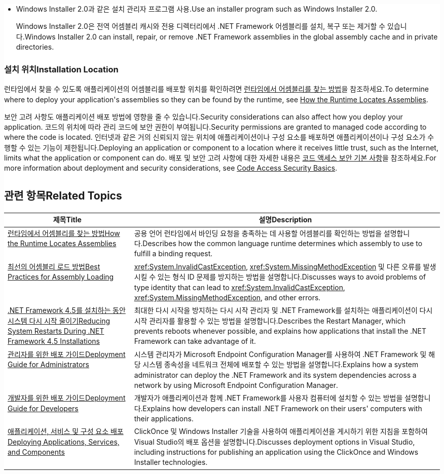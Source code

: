 - <span data-ttu-id="7be93-175">Windows Installer 2.0과 같은 설치 관리자 프로그램 사용.</span><span class="sxs-lookup"><span data-stu-id="7be93-175">Use an installer program such as Windows Installer 2.0.</span></span>

     <span data-ttu-id="7be93-176">Windows Installer 2.0은 전역 어셈블리 캐시와 전용 디렉터리에서 .NET Framework 어셈블리를 설치, 복구 또는 제거할 수 있습니다.</span><span class="sxs-lookup"><span data-stu-id="7be93-176">Windows Installer 2.0 can install, repair, or remove .NET Framework assemblies in the global assembly cache and in private directories.</span></span>

### <a name="installation-location"></a><span data-ttu-id="7be93-177">설치 위치</span><span class="sxs-lookup"><span data-stu-id="7be93-177">Installation Location</span></span>

<span data-ttu-id="7be93-178">런타임에서 찾을 수 있도록 애플리케이션의 어셈블리를 배포할 위치를 확인하려면 [런타임에서 어셈블리를 찾는 방법](how-the-runtime-locates-assemblies.md)을 참조하세요.</span><span class="sxs-lookup"><span data-stu-id="7be93-178">To determine where to deploy your application's assemblies so they can be found by the runtime, see [How the Runtime Locates Assemblies](how-the-runtime-locates-assemblies.md).</span></span>

<span data-ttu-id="7be93-179">보안 고려 사항도 애플리케이션 배포 방법에 영향을 줄 수 있습니다.</span><span class="sxs-lookup"><span data-stu-id="7be93-179">Security considerations can also affect how you deploy your application.</span></span> <span data-ttu-id="7be93-180">코드의 위치에 따라 관리 코드에 보안 권한이 부여됩니다.</span><span class="sxs-lookup"><span data-stu-id="7be93-180">Security permissions are granted to managed code according to where the code is located.</span></span> <span data-ttu-id="7be93-181">인터넷과 같은 거의 신뢰되지 않는 위치에 애플리케이션이나 구성 요소를 배포하면 애플리케이션이나 구성 요소가 수행할 수 있는 기능이 제한됩니다.</span><span class="sxs-lookup"><span data-stu-id="7be93-181">Deploying an application or component to a location where it receives little trust, such as the Internet, limits what the application or component can do.</span></span> <span data-ttu-id="7be93-182">배포 및 보안 고려 사항에 대한 자세한 내용은 [코드 액세스 보안 기본 사항](../misc/code-access-security-basics.md)을 참조하세요.</span><span class="sxs-lookup"><span data-stu-id="7be93-182">For more information about deployment and security considerations, see [Code Access Security Basics](../misc/code-access-security-basics.md).</span></span>

## <a name="related-topics"></a><span data-ttu-id="7be93-183">관련 항목</span><span class="sxs-lookup"><span data-stu-id="7be93-183">Related Topics</span></span>

|<span data-ttu-id="7be93-184">제목</span><span class="sxs-lookup"><span data-stu-id="7be93-184">Title</span></span>|<span data-ttu-id="7be93-185">설명</span><span class="sxs-lookup"><span data-stu-id="7be93-185">Description</span></span>|
|-----------|-----------------|
|[<span data-ttu-id="7be93-186">런타임에서 어셈블리를 찾는 방법</span><span class="sxs-lookup"><span data-stu-id="7be93-186">How the Runtime Locates Assemblies</span></span>](how-the-runtime-locates-assemblies.md)|<span data-ttu-id="7be93-187">공용 언어 런타임에서 바인딩 요청을 충족하는 데 사용할 어셈블리를 확인하는 방법을 설명합니다.</span><span class="sxs-lookup"><span data-stu-id="7be93-187">Describes how the common language runtime determines which assembly to use to fulfill a binding request.</span></span>|
|[<span data-ttu-id="7be93-188">최선의 어셈블리 로드 방법</span><span class="sxs-lookup"><span data-stu-id="7be93-188">Best Practices for Assembly Loading</span></span>](best-practices-for-assembly-loading.md)|<span data-ttu-id="7be93-189"><xref:System.InvalidCastException>, <xref:System.MissingMethodException> 및 다른 오류를 발생시킬 수 있는 형식 ID 문제를 방지하는 방법을 설명합니다.</span><span class="sxs-lookup"><span data-stu-id="7be93-189">Discusses ways to avoid problems of type identity that can lead to <xref:System.InvalidCastException>, <xref:System.MissingMethodException>, and other errors.</span></span>|
|[<span data-ttu-id="7be93-190">.NET Framework 4.5를 설치하는 동안 시스템 다시 시작 줄이기</span><span class="sxs-lookup"><span data-stu-id="7be93-190">Reducing System Restarts During .NET Framework 4.5 Installations</span></span>](reducing-system-restarts.md)|<span data-ttu-id="7be93-191">최대한 다시 시작을 방지하는 다시 시작 관리자 및 .NET Framework를 설치하는 애플리케이션이 다시 시작 관리자를 활용할 수 있는 방법을 설명합니다.</span><span class="sxs-lookup"><span data-stu-id="7be93-191">Describes the Restart Manager, which prevents reboots whenever possible, and explains how applications that install the .NET Framework can take advantage of it.</span></span>|
|[<span data-ttu-id="7be93-192">관리자를 위한 배포 가이드</span><span class="sxs-lookup"><span data-stu-id="7be93-192">Deployment Guide for Administrators</span></span>](guide-for-administrators.md)|<span data-ttu-id="7be93-193">시스템 관리자가 Microsoft Endpoint Configuration Manager를 사용하여 .NET Framework 및 해당 시스템 종속성을 네트워크 전체에 배포할 수 있는 방법을 설명합니다.</span><span class="sxs-lookup"><span data-stu-id="7be93-193">Explains how a system administrator can deploy the .NET Framework and its system dependencies across a network by using Microsoft Endpoint Configuration Manager.</span></span>|
|[<span data-ttu-id="7be93-194">개발자를 위한 배포 가이드</span><span class="sxs-lookup"><span data-stu-id="7be93-194">Deployment Guide for Developers</span></span>](deployment-guide-for-developers.md)|<span data-ttu-id="7be93-195">개발자가 애플리케이션과 함께 .NET Framework를 사용자 컴퓨터에 설치할 수 있는 방법을 설명합니다.</span><span class="sxs-lookup"><span data-stu-id="7be93-195">Explains how developers can install .NET Framework on their users' computers with their applications.</span></span>|
|[<span data-ttu-id="7be93-196">애플리케이션, 서비스 및 구성 요소 배포</span><span class="sxs-lookup"><span data-stu-id="7be93-196">Deploying Applications, Services, and Components</span></span>](/visualstudio/deployment/deploying-applications-services-and-components)|<span data-ttu-id="7be93-197">ClickOnce 및 Windows Installer 기술을 사용하여 애플리케이션을 게시하기 위한 지침을 포함하여 Visual Studio의 배포 옵션을 설명합니다.</span><span class="sxs-lookup"><span data-stu-id="7be93-197">Discusses deployment options in Visual Studio, including instructions for publishing an application using the ClickOnce and Windows Installer technologies.</span></span>|